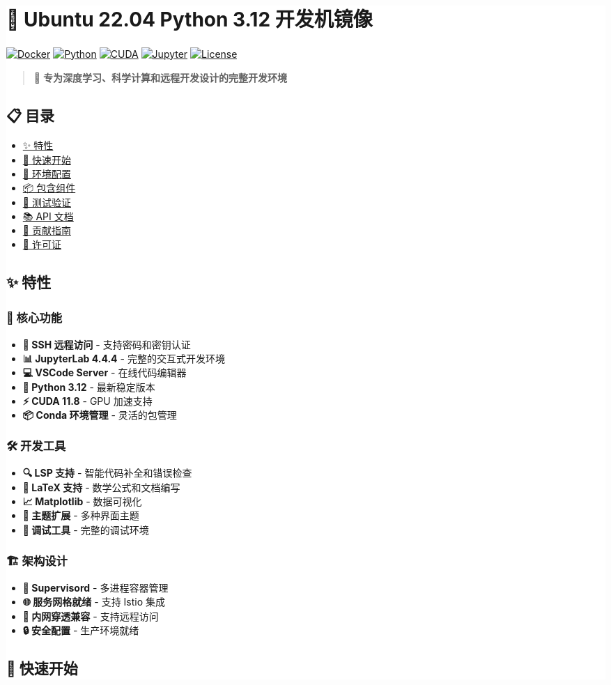 # 🚀 Ubuntu 22.04 Python 3.12 开发机镜像

[![Docker](https://img.shields.io/badge/Docker-2496ED?style=for-the-badge&logo=docker&logoColor=white)](https://www.docker.com/)
[![Python](https://img.shields.io/badge/Python-3776AB?style=for-the-badge&logo=python&logoColor=white)](https://www.python.org/)
[![CUDA](https://img.shields.io/badge/CUDA-76B900?style=for-the-badge&logo=nvidia&logoColor=white)](https://developer.nvidia.com/cuda-zone)
[![Jupyter](https://img.shields.io/badge/Jupyter-F37626?style=for-the-badge&logo=jupyter&logoColor=white)](https://jupyter.org/)
[![License](https://img.shields.io/badge/License-MIT-blue.svg)](LICENSE)

> 🎯 **专为深度学习、科学计算和远程开发设计的完整开发环境**

## 📋 目录

- [✨ 特性](#-特性)
- [🚀 快速开始](#-快速开始)
- [🔧 环境配置](#-环境配置)
- [📦 包含组件](#-包含组件)
- [🧪 测试验证](#-测试验证)
- [📚 API 文档](#-api-文档)
- [🤝 贡献指南](#-贡献指南)
- [📄 许可证](#-许可证)

## ✨ 特性

### 🎯 核心功能
- **🔐 SSH 远程访问** - 支持密码和密钥认证
- **📊 JupyterLab 4.4.4** - 完整的交互式开发环境
- **💻 VSCode Server** - 在线代码编辑器
- **🐍 Python 3.12** - 最新稳定版本
- **⚡ CUDA 11.8** - GPU 加速支持
- **📦 Conda 环境管理** - 灵活的包管理

### 🛠️ 开发工具
- **🔍 LSP 支持** - 智能代码补全和错误检查
- **📝 LaTeX 支持** - 数学公式和文档编写
- **📈 Matplotlib** - 数据可视化
- **🎨 主题扩展** - 多种界面主题
- **🔧 调试工具** - 完整的调试环境

### 🏗️ 架构设计
- **🔄 Supervisord** - 多进程容器管理
- **🌐 服务网格就绪** - 支持 Istio 集成
- **📡 内网穿透兼容** - 支持远程访问
- **🔒 安全配置** - 生产环境就绪

## 🚀 快速开始
